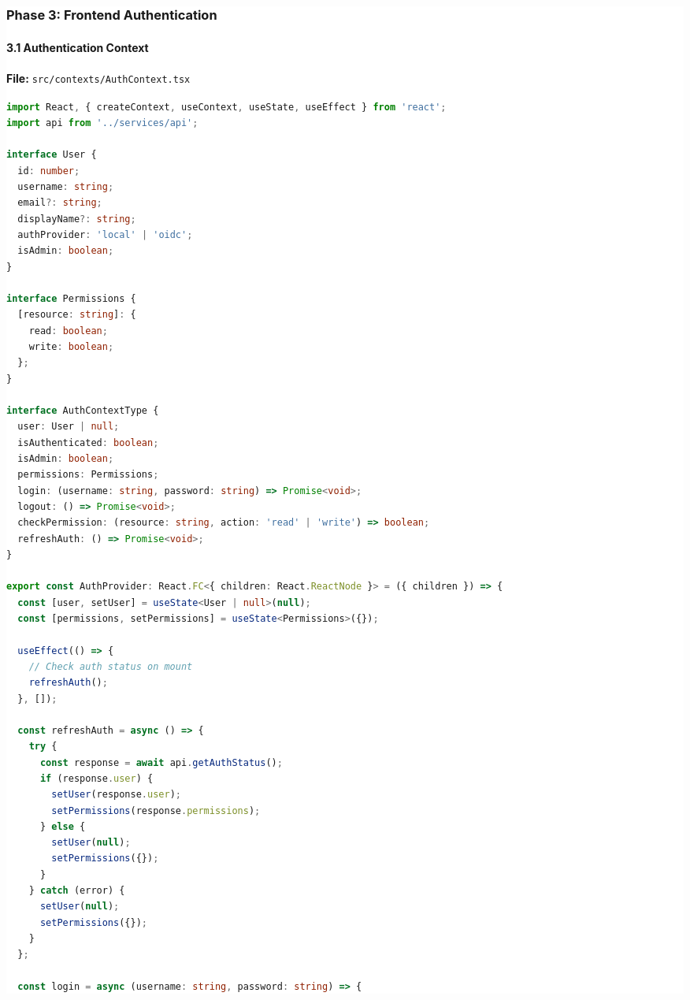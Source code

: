 
### Phase 3: Frontend Authentication

#### 3.1 Authentication Context

**File:** `src/contexts/AuthContext.tsx`

```typescript
import React, { createContext, useContext, useState, useEffect } from 'react';
import api from '../services/api';

interface User {
  id: number;
  username: string;
  email?: string;
  displayName?: string;
  authProvider: 'local' | 'oidc';
  isAdmin: boolean;
}

interface Permissions {
  [resource: string]: {
    read: boolean;
    write: boolean;
  };
}

interface AuthContextType {
  user: User | null;
  isAuthenticated: boolean;
  isAdmin: boolean;
  permissions: Permissions;
  login: (username: string, password: string) => Promise<void>;
  logout: () => Promise<void>;
  checkPermission: (resource: string, action: 'read' | 'write') => boolean;
  refreshAuth: () => Promise<void>;
}

export const AuthProvider: React.FC<{ children: React.ReactNode }> = ({ children }) => {
  const [user, setUser] = useState<User | null>(null);
  const [permissions, setPermissions] = useState<Permissions>({});

  useEffect(() => {
    // Check auth status on mount
    refreshAuth();
  }, []);

  const refreshAuth = async () => {
    try {
      const response = await api.getAuthStatus();
      if (response.user) {
        setUser(response.user);
        setPermissions(response.permissions);
      } else {
        setUser(null);
        setPermissions({});
      }
    } catch (error) {
      setUser(null);
      setPermissions({});
    }
  };

  const login = async (username: string, password: string) => {
```